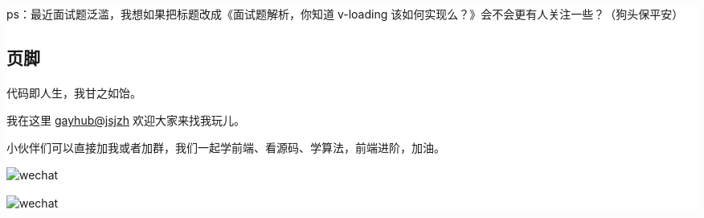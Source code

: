 ps：最近面试题泛滥，我想如果把标题改成《面试题解析，你知道 v-loading 该如何实现么？》会不会更有人关注一些？（狗头保平安）

## 页脚

代码即人生，我甘之如饴。

我在这里 [gayhub@jsjzh](https://github.com/jsjzh) 欢迎大家来找我玩儿。

小伙伴们可以直接加我或者加群，我们一起学前端、看源码、学算法，前端进阶，加油。

![wechat](https://i.loli.net/2019/03/11/5c867208cc9c0.jpg)

![wechat](https://i.loli.net/2019/03/17/5c8e0dfc3dadf.jpg)
